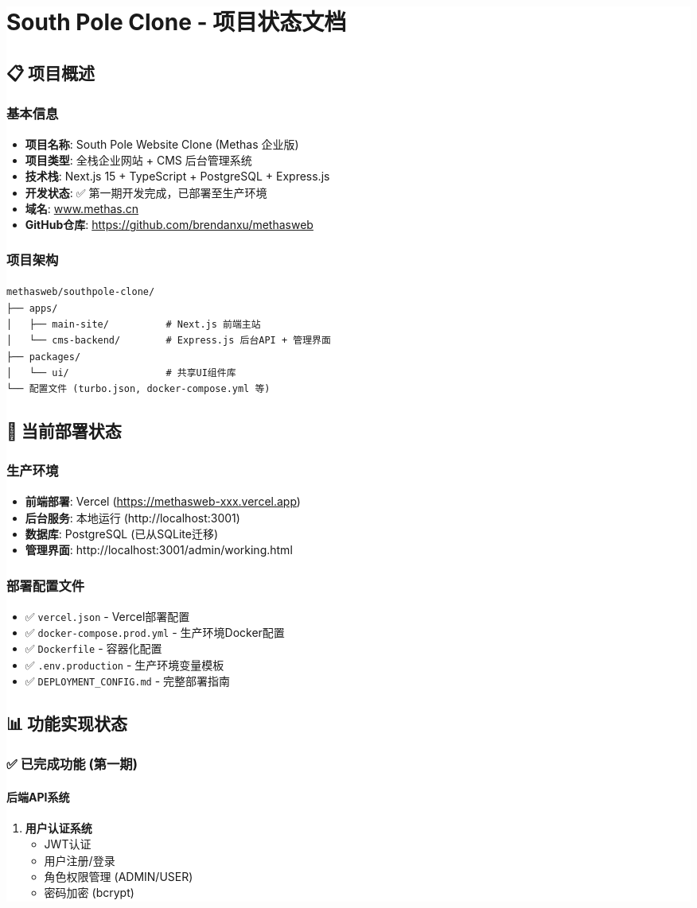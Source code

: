 # South Pole Clone - 项目状态文档

## 📋 项目概述

### 基本信息
- **项目名称**: South Pole Website Clone (Methas 企业版)
- **项目类型**: 全栈企业网站 + CMS 后台管理系统
- **技术栈**: Next.js 15 + TypeScript + PostgreSQL + Express.js
- **开发状态**: ✅ 第一期开发完成，已部署至生产环境
- **域名**: www.methas.cn
- **GitHub仓库**: https://github.com/brendanxu/methasweb

### 项目架构
```
methasweb/southpole-clone/
├── apps/
│   ├── main-site/          # Next.js 前端主站
│   └── cms-backend/        # Express.js 后台API + 管理界面
├── packages/
│   └── ui/                 # 共享UI组件库
└── 配置文件 (turbo.json, docker-compose.yml 等)
```

## 🚀 当前部署状态

### 生产环境
- **前端部署**: Vercel (https://methasweb-xxx.vercel.app)
- **后台服务**: 本地运行 (http://localhost:3001)
- **数据库**: PostgreSQL (已从SQLite迁移)
- **管理界面**: http://localhost:3001/admin/working.html

### 部署配置文件
- ✅ `vercel.json` - Vercel部署配置
- ✅ `docker-compose.prod.yml` - 生产环境Docker配置
- ✅ `Dockerfile` - 容器化配置
- ✅ `.env.production` - 生产环境变量模板
- ✅ `DEPLOYMENT_CONFIG.md` - 完整部署指南

## 📊 功能实现状态

### ✅ 已完成功能 (第一期)

#### 后端API系统
1. **用户认证系统**
   - JWT认证
   - 用户注册/登录
   - 角色权限管理 (ADMIN/USER)
   - 密码加密 (bcrypt)
